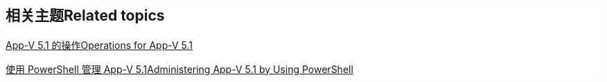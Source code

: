 ## <span data-ttu-id="20c17-208">相关主题</span><span class="sxs-lookup"><span data-stu-id="20c17-208">Related topics</span></span>


[<span data-ttu-id="20c17-209">App-V 5.1 的操作</span><span class="sxs-lookup"><span data-stu-id="20c17-209">Operations for App-V 5.1</span></span>](operations-for-app-v-51.md)

[<span data-ttu-id="20c17-210">使用 PowerShell 管理 App-V 5.1</span><span class="sxs-lookup"><span data-stu-id="20c17-210">Administering App-V 5.1 by Using PowerShell</span></span>](administering-app-v-51-by-using-powershell.md)

 

 






